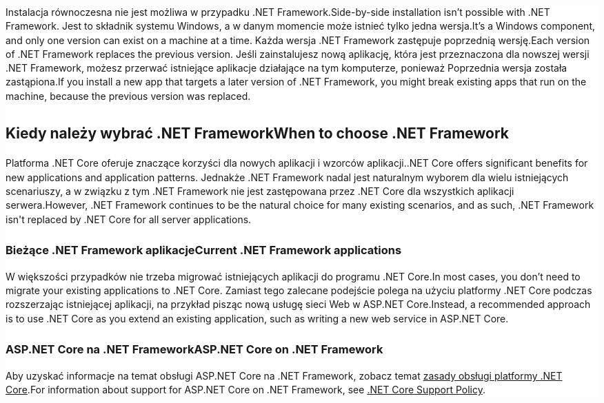 <span data-ttu-id="b4dd6-160">Instalacja równoczesna nie jest możliwa w przypadku .NET Framework.</span><span class="sxs-lookup"><span data-stu-id="b4dd6-160">Side-by-side installation isn’t possible with .NET Framework.</span></span> <span data-ttu-id="b4dd6-161">Jest to składnik systemu Windows, a w danym momencie może istnieć tylko jedna wersja.</span><span class="sxs-lookup"><span data-stu-id="b4dd6-161">It’s a Windows component, and only one version can exist on a machine at a time.</span></span> <span data-ttu-id="b4dd6-162">Każda wersja .NET Framework zastępuje poprzednią wersję.</span><span class="sxs-lookup"><span data-stu-id="b4dd6-162">Each version of .NET Framework replaces the previous version.</span></span> <span data-ttu-id="b4dd6-163">Jeśli zainstalujesz nową aplikację, która jest przeznaczona dla nowszej wersji .NET Framework, możesz przerwać istniejące aplikacje działające na tym komputerze, ponieważ Poprzednia wersja została zastąpiona.</span><span class="sxs-lookup"><span data-stu-id="b4dd6-163">If you install a new app that targets a later version of .NET Framework, you might break existing apps that run on the machine, because the previous version was replaced.</span></span>

## <a name="when-to-choose-net-framework"></a><span data-ttu-id="b4dd6-164">Kiedy należy wybrać .NET Framework</span><span class="sxs-lookup"><span data-stu-id="b4dd6-164">When to choose .NET Framework</span></span>

<span data-ttu-id="b4dd6-165">Platforma .NET Core oferuje znaczące korzyści dla nowych aplikacji i wzorców aplikacji.</span><span class="sxs-lookup"><span data-stu-id="b4dd6-165">.NET Core offers significant benefits for new applications and application patterns.</span></span> <span data-ttu-id="b4dd6-166">Jednakże .NET Framework nadal jest naturalnym wyborem dla wielu istniejących scenariuszy, a w związku z tym .NET Framework nie jest zastępowana przez .NET Core dla wszystkich aplikacji serwera.</span><span class="sxs-lookup"><span data-stu-id="b4dd6-166">However, .NET Framework continues to be the natural choice for many existing scenarios, and as such, .NET Framework isn't replaced by .NET Core for all server applications.</span></span>

### <a name="current-net-framework-applications"></a><span data-ttu-id="b4dd6-167">Bieżące .NET Framework aplikacje</span><span class="sxs-lookup"><span data-stu-id="b4dd6-167">Current .NET Framework applications</span></span>

<span data-ttu-id="b4dd6-168">W większości przypadków nie trzeba migrować istniejących aplikacji do programu .NET Core.</span><span class="sxs-lookup"><span data-stu-id="b4dd6-168">In most cases, you don’t need to migrate your existing applications to .NET Core.</span></span> <span data-ttu-id="b4dd6-169">Zamiast tego zalecane podejście polega na użyciu platformy .NET Core podczas rozszerzając istniejącej aplikacji, na przykład pisząc nową usługę sieci Web w ASP.NET Core.</span><span class="sxs-lookup"><span data-stu-id="b4dd6-169">Instead, a recommended approach is to use .NET Core as you extend an existing application, such as writing a new web service in ASP.NET Core.</span></span>

### <a name="aspnet-core-on-net-framework"></a><span data-ttu-id="b4dd6-170">ASP.NET Core na .NET Framework</span><span class="sxs-lookup"><span data-stu-id="b4dd6-170">ASP.NET Core on .NET Framework</span></span>

<span data-ttu-id="b4dd6-171">Aby uzyskać informacje na temat obsługi ASP.NET Core na .NET Framework, zobacz temat [zasady obsługi platformy .NET Core](https://dotnet.microsoft.com/platform/support/policy/dotnet-core).</span><span class="sxs-lookup"><span data-stu-id="b4dd6-171">For information about support for ASP.NET Core on .NET Framework, see [.NET Core Support Policy](https://dotnet.microsoft.com/platform/support/policy/dotnet-core).</span></span>

